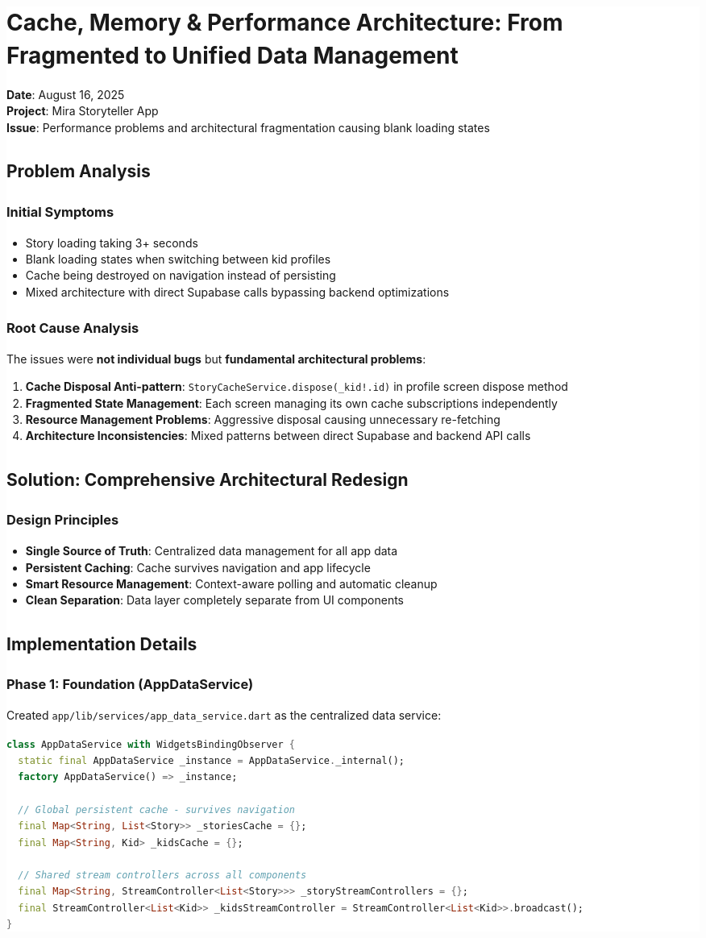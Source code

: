 # Cache, Memory & Performance Architecture: From Fragmented to Unified Data Management

**Date**: August 16, 2025  
**Project**: Mira Storyteller App  
**Issue**: Performance problems and architectural fragmentation causing blank loading states

## Problem Analysis

### Initial Symptoms
- Story loading taking 3+ seconds
- Blank loading states when switching between kid profiles
- Cache being destroyed on navigation instead of persisting
- Mixed architecture with direct Supabase calls bypassing backend optimizations

### Root Cause Analysis
The issues were **not individual bugs** but **fundamental architectural problems**:

1. **Cache Disposal Anti-pattern**: `StoryCacheService.dispose(_kid!.id)` in profile screen dispose method
2. **Fragmented State Management**: Each screen managing its own cache subscriptions independently
3. **Resource Management Problems**: Aggressive disposal causing unnecessary re-fetching
4. **Architecture Inconsistencies**: Mixed patterns between direct Supabase and backend API calls

## Solution: Comprehensive Architectural Redesign

### Design Principles
- **Single Source of Truth**: Centralized data management for all app data
- **Persistent Caching**: Cache survives navigation and app lifecycle
- **Smart Resource Management**: Context-aware polling and automatic cleanup
- **Clean Separation**: Data layer completely separate from UI components

## Implementation Details

### Phase 1: Foundation (AppDataService)

Created `app/lib/services/app_data_service.dart` as the centralized data service:

```dart
class AppDataService with WidgetsBindingObserver {
  static final AppDataService _instance = AppDataService._internal();
  factory AppDataService() => _instance;
  
  // Global persistent cache - survives navigation
  final Map<String, List<Story>> _storiesCache = {};
  final Map<String, Kid> _kidsCache = {};
  
  // Shared stream controllers across all components
  final Map<String, StreamController<List<Story>>> _storyStreamControllers = {};
  final StreamController<List<Kid>> _kidsStreamController = StreamController<List<Kid>>.broadcast();
}
```
